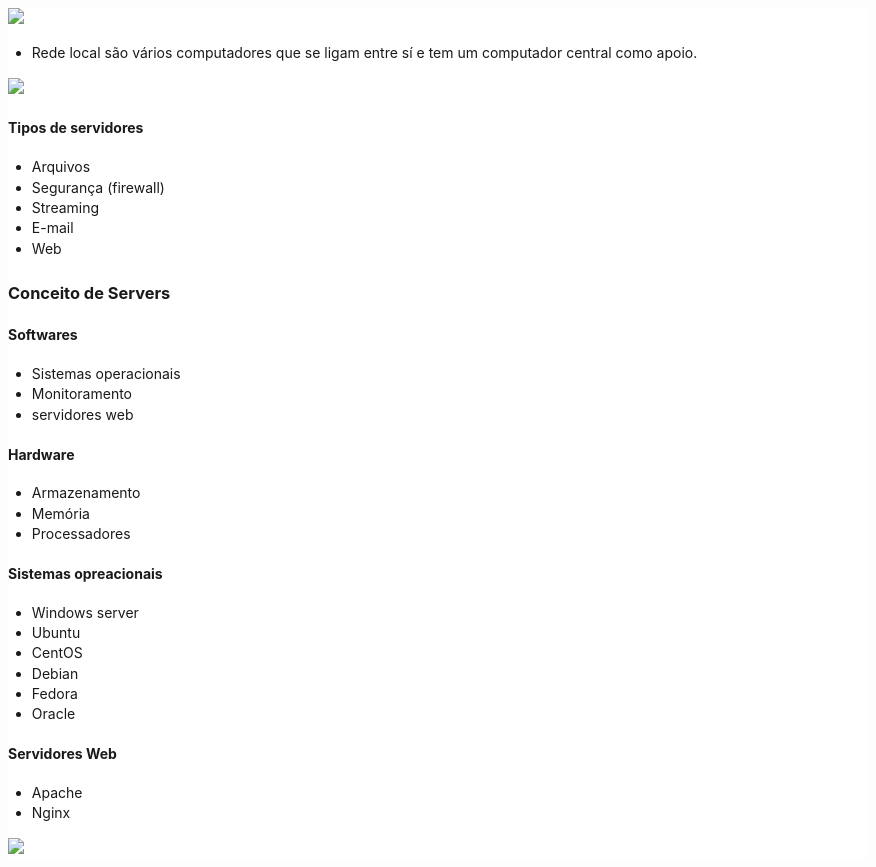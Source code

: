 [![](https://mermaid.ink/img/pako:eNqrVkrOT0lVslJSSC9KLMhQ8AmKyVMAAsfoD_Mn7VZIzslMzStJjVWw0dW1U3DR0Pgwf3rL-x39Cj6JeQq6CsWpRWWZKflFCjn5yYk5mpoQvU5AvdOWglSRpd0dqH3yRrL0QgwgqBZipCvQnunNIFXBMPlYhCkxeVBKSUcpN7UoNzEzBRhK1SDBGKWSjNTc1BglKyAzJTUtsTSnJEYpJq8WqDSxtCQ_uDIvWcmqpKg0VUeptCAlsSTVJTMRGLy5SlZpiTnFQNHUlMyS_CJfSMiDI6AWAOE_jFI?type=png)](https://mermaid.live/edit#pako:eNqrVkrOT0lVslJSSC9KLMhQ8AmKyVMAAsfoD_Mn7VZIzslMzStJjVWw0dW1U3DR0Pgwf3rL-x39Cj6JeQq6CsWpRWWZKflFCjn5yYk5mpoQvU5AvdOWglSRpd0dqH3yRrL0QgwgqBZipCvQnunNIFXBMPlYhCkxeVBKSUcpN7UoNzEzBRhK1SDBGKWSjNTc1BglKyAzJTUtsTSnJEYpJq8WqDSxtCQ_uDIvWcmqpKg0VUeptCAlsSTVJTMRGLy5SlZpiTnFQNHUlMyS_CJfSMiDI6AWAOE_jFI)

- Rede local são vários computadores que se ligam entre sí e tem um computador central como apoio.
  
[![](https://mermaid.ink/img/pako:eNqVkcFKAzEQhl9lmFMXui-wFKFuVYQKRcWL6WHYTG0gm4Q0EaT05lFQFPTYkw_gTfSh7COYdXuwve1cMvz83z-Qf4mVlYwFwo0nN4fxuTCQZni9WT9_gyYXrJvCIM8PYNTrbdZv9z-fjzAmAzks2N8qaT1oW5HOshY9TOjre-OalN3Ik0S-fEDJOmry3djjhv2Cy6tOWMv-805KkAxDZ5XNMmiCjlLwwxOcmsDecJi2yL4Kezd3crantg_2sWZfk5Lp25eNKDDMuWaBRVolzyjqIFCYVbJSDPbizlRYBB-5j9FJCjxSlPqqsZiRXiSVpQrWn7VV_jW6-gU2Nqj7?type=png)](https://mermaid.live/edit#pako:eNqVkcFKAzEQhl9lmFMXui-wFKFuVYQKRcWL6WHYTG0gm4Q0EaT05lFQFPTYkw_gTfSh7COYdXuwve1cMvz83z-Qf4mVlYwFwo0nN4fxuTCQZni9WT9_gyYXrJvCIM8PYNTrbdZv9z-fjzAmAzks2N8qaT1oW5HOshY9TOjre-OalN3Ik0S-fEDJOmry3djjhv2Cy6tOWMv-805KkAxDZ5XNMmiCjlLwwxOcmsDecJi2yL4Kezd3crantg_2sWZfk5Lp25eNKDDMuWaBRVolzyjqIFCYVbJSDPbizlRYBB-5j9FJCjxSlPqqsZiRXiSVpQrWn7VV_jW6-gU2Nqj7)

#### Tipos de servidores 
- Arquivos
- Segurança (firewall)
- Streaming
- E-mail
- Web
  
### Conceito de Servers
#### Softwares
- Sistemas operacionais
- Monitoramento
- servidores web

#### Hardware
- Armazenamento
- Memória
- Processadores

#### Sistemas opreacionais
- Windows server
- Ubuntu
- CentOS
- Debian
- Fedora
- Oracle

#### Servidores Web
- Apache
- Nginx
  
[![](https://mermaid.ink/img/pako:eNplkLFqAzEMhl9FaGrA9wI3FEIypCWBEt9WZxBnJTGc7avPDikhW_dCl44ZOvQVCh3zQM0j1JdAIVSLxC_x8evfYe01Y4mwCtSuYTpXDnINH0-Ht28YNYZd5AUUBcz5KZnOHD-PHx5gUlUPWb2F8c3p8P7y8_UKksPGaB8GF8T_BQx6zqSaTQWMpBRwTxuSdTBtFHBnacWuE1DxNvqiR1-ZWCh35v41FGg5WDI629_1osK4ZssKyzxqXlJqokLl9vmUUvTy2dVYxpBYYGo1RR4byn9bLJfUdFllbaIPs0sk52T2v2gmZVM?type=png)](https://mermaid.live/edit#pako:eNplkLFqAzEMhl9FaGrA9wI3FEIypCWBEt9WZxBnJTGc7avPDikhW_dCl44ZOvQVCh3zQM0j1JdAIVSLxC_x8evfYe01Y4mwCtSuYTpXDnINH0-Ht28YNYZd5AUUBcz5KZnOHD-PHx5gUlUPWb2F8c3p8P7y8_UKksPGaB8GF8T_BQx6zqSaTQWMpBRwTxuSdTBtFHBnacWuE1DxNvqiR1-ZWCh35v41FGg5WDI629_1osK4ZssKyzxqXlJqokLl9vmUUvTy2dVYxpBYYGo1RR4byn9bLJfUdFllbaIPs0sk52T2v2gmZVM)
